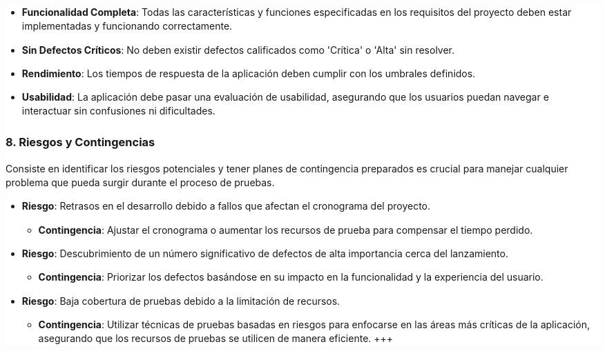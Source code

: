 - **Funcionalidad Completa**: Todas las características y funciones especificadas en los requisitos del proyecto deben estar implementadas y funcionando correctamente.

- **Sin Defectos Críticos**: No deben existir defectos calificados como 'Crítica' o 'Alta' sin resolver.

- **Rendimiento**: Los tiempos de respuesta de la aplicación deben cumplir con los umbrales definidos.

- **Usabilidad**: La aplicación debe pasar una evaluación de usabilidad, asegurando que los usuarios puedan navegar e interactuar sin confusiones ni dificultades.

### 8. Riesgos y Contingencias

Consiste en identificar los riesgos potenciales y tener planes de contingencia preparados es crucial para manejar cualquier problema que pueda surgir durante el proceso de pruebas.

- **Riesgo**: Retrasos en el desarrollo debido a fallos que afectan el cronograma del proyecto.
  - **Contingencia**: Ajustar el cronograma o aumentar los recursos de prueba para compensar el tiempo perdido.

- **Riesgo**: Descubrimiento de un número significativo de defectos de alta importancia cerca del lanzamiento.
  - **Contingencia**: Priorizar los defectos basándose en su impacto en la funcionalidad y la experiencia del usuario.

- **Riesgo**: Baja cobertura de pruebas debido a la limitación de recursos.
  - **Contingencia**: Utilizar técnicas de pruebas basadas en riesgos para enfocarse en las áreas más críticas de la aplicación, asegurando que los recursos de pruebas se utilicen de manera eficiente.
+++


